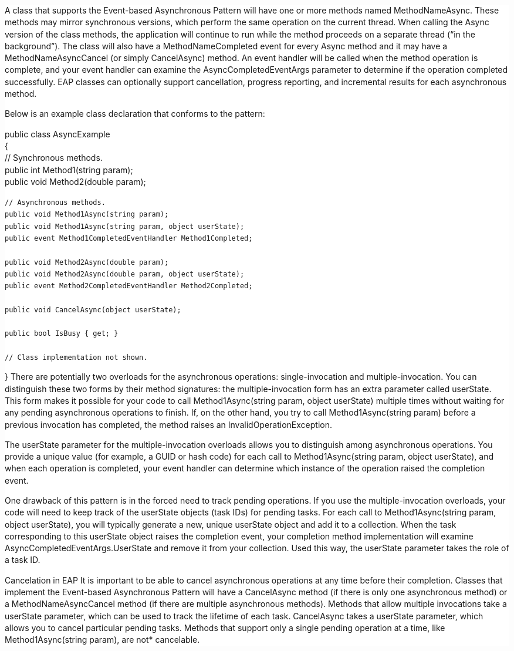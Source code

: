 A class that supports the Event-based Asynchronous Pattern will have one or more methods named MethodNameAsync. These methods may mirror synchronous versions, which perform the same operation on the current thread. When calling the Async version of the class methods, the application will continue to run while the method proceeds on a separate thread (“in the background”). The class will also have a MethodNameCompleted event for every Async method and it may have a MethodNameAsyncCancel (or simply CancelAsync) method. An event handler will be called when the method operation is complete, and your event handler can examine the AsyncCompletedEventArgs parameter to determine if the operation completed successfully. EAP classes can optionally support cancellation, progress reporting, and incremental results for each asynchronous method.

Below is an example class declaration that conforms to the pattern:

public class AsyncExample  
{  
 // Synchronous methods.  
 public int Method1(string param);  
 public void Method2(double param);

    // Asynchronous methods.
    public void Method1Async(string param);
    public void Method1Async(string param, object userState);
    public event Method1CompletedEventHandler Method1Completed;

    public void Method2Async(double param);
    public void Method2Async(double param, object userState);
    public event Method2CompletedEventHandler Method2Completed;

    public void CancelAsync(object userState);

    public bool IsBusy { get; }

    // Class implementation not shown.

}
There are potentially two overloads for the asynchronous operations: single-invocation and multiple-invocation. You can distinguish these two forms by their method signatures: the multiple-invocation form has an extra parameter called userState. This form makes it possible for your code to call Method1Async(string param, object userState) multiple times without waiting for any pending asynchronous operations to finish. If, on the other hand, you try to call Method1Async(string param) before a previous invocation has completed, the method raises an InvalidOperationException.

The userState parameter for the multiple-invocation overloads allows you to distinguish among asynchronous operations. You provide a unique value (for example, a GUID or hash code) for each call to Method1Async(string param, object userState), and when each operation is completed, your event handler can determine which instance of the operation raised the completion event.

One drawback of this pattern is in the forced need to track pending operations. If you use the multiple-invocation overloads, your code will need to keep track of the userState objects (task IDs) for pending tasks. For each call to Method1Async(string param, object userState), you will typically generate a new, unique userState object and add it to a collection. When the task corresponding to this userState object raises the completion event, your completion method implementation will examine AsyncCompletedEventArgs.UserState and remove it from your collection. Used this way, the userState parameter takes the role of a task ID.

Cancelation in EAP
It is important to be able to cancel asynchronous operations at any time before their completion. Classes that implement the Event-based Asynchronous Pattern will have a CancelAsync method (if there is only one asynchronous method) or a MethodNameAsyncCancel method (if there are multiple asynchronous methods). Methods that allow multiple invocations take a userState parameter, which can be used to track the lifetime of each task. CancelAsync takes a userState parameter, which allows you to cancel particular pending tasks. Methods that support only a single pending operation at a time, like Method1Async(string param), are not\* cancelable.
